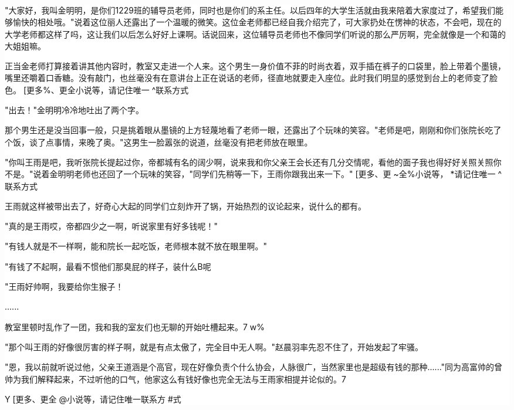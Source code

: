 






"大家好，我叫金明明，是你们1229班的辅导员老师，同时也是你们的系主任。以后四年的大学生活就由我来陪着大家度过了，希望我们能够愉快的相处哦。"说着这位丽人还露出了一个温暖的微笑。这位金老师都已经自我介绍完了，可大家扔处在愣神的状态，不会吧，现在的大学老师都这样了吗，这让我们以后怎么好好上课啊。话说回来，这位辅导员老师也不像同学们听说的那么严厉啊，完全就像是一个和蔼的大姐姐嘛。





正当金老师打算接着讲其他内容时，教室又走进一个人来。这个男生一身价值不菲的时尚衣着，双手插在裤子的口袋里，脸上带着个墨镜，嘴里还嚼着口香糖。没有敲门，也丝毫没有在意讲台上正在说话的老师，径直地就要走入座位。此时我们明显的感觉到台上的老师变了脸色。 [更多%、更全小说等，请记住唯一 ^联系方式



"出去！"金明明冷冷地吐出了两个字。





那个男生还是没当回事一般，只是挑着眼从墨镜的上方轻蔑地看了老师一眼，还露出了个玩味的笑容。"老师是吧，刚刚和你们张院长吃了个饭，谈了点事情，来晚了奥。"这男生一脸嚣张的说道，丝毫没有把老师放在眼里。





"你叫王雨是吧，我听张院长提起过你，帝都城有名的阔少啊，说来我和你父亲王会长还有几分交情呢，看他的面子我也得好好关照关照你不是。"说着金明明老师也还回了一个玩味的笑容，"同学们先稍等一下，王雨你跟我出来一下。" [更多、更 ~全%小说等， *请记住唯一 ^联系方式





王雨就这样被带出去了，好奇心大起的同学们立刻炸开了锅，开始热烈的议论起来，说什么的都有。



"真的是王雨哎，帝都四少之一啊，听说家里有好多钱呢！"



"有钱人就是不一样啊，能和院长一起吃饭，老师根本就不放在眼里啊。"



"有钱了不起啊，最看不惯他们那臭屁的样子，装什么B呢



"王雨好帅啊，我要给你生猴子！



......



教室里顿时乱作了一团，我和我的室友们也无聊的开始吐槽起来。7 w%





"那个叫王雨的好像很厉害的样子啊，就是有点太傲了，完全目中无人啊。"赵晨羽率先忍不住了，开始发起了牢骚。





"恩，我以前就听说过他，父亲王道涵是个高官，现在好像负责个什么协会，人脉很广，当然家里也是超级有钱的那种......"同为高富帅的曾帅为我们解释起来，不过听他的口气，他家这么有钱好像也完全无法与王雨家相提并论似的。7

Y [更多、更全 @小说等，请记住唯一联系方 #式
